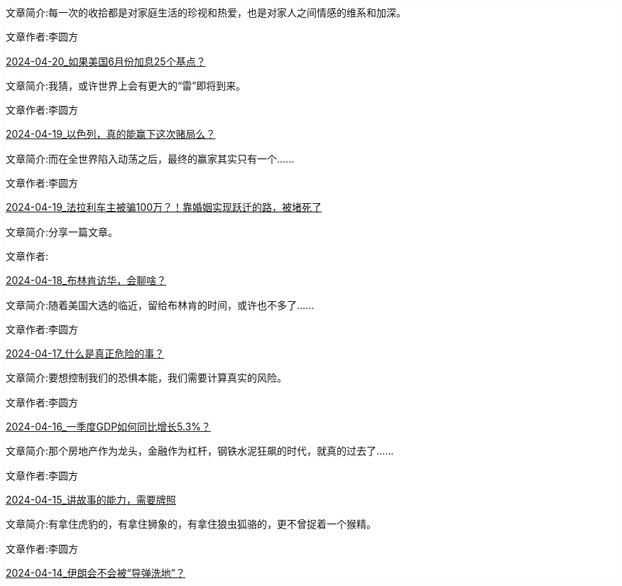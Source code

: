 文章简介:每一次的收拾都是对家庭生活的珍视和热爱，也是对家人之间情感的维系和加深。

文章作者:李圆方

[2024-04-20_如果美国6月份加息25个基点？](http://mp.weixin.qq.com/s?__biz=MzkzNDM0NTE1NA==&mid=2247498687&idx=1&sn=c580b38dfebcf42b6134af520625baef&chksm=c2bc1b12f5cb9204cc6ae4fd0a5b879bb79c0ed013ee669b6f23207b95255da2b690186b3026#rd)

文章简介:我猜，或许世界上会有更大的“雷”即将到来。

文章作者:李圆方

[2024-04-19_以色列，真的能赢下这次赌局么？](http://mp.weixin.qq.com/s?__biz=MzkzNDM0NTE1NA==&mid=2247498673&idx=1&sn=15524209637283b51e92a09da96e3567&chksm=c2bc1b1cf5cb920ac5a41ceb6d6a09649cc71caac8b5b95e8e6409045a3b86ac1a6314fc7b40#rd)

文章简介:而在全世界陷入动荡之后，最终的赢家其实只有一个……

文章作者:李圆方

[2024-04-19_法拉利车主被骗100万？！靠婚姻实现跃迁的路，被堵死了](http://mp.weixin.qq.com/s?__biz=MzkzNDM0NTE1NA==&mid=2247498673&idx=2&sn=9bc0ddb6682b7ea39ee9241ebe674029&chksm=c2bc1b1cf5cb920af39975e07b50521bf5e38f3759f56196f72e071354e91d172239982d570e#rd)

文章简介:分享一篇文章。

文章作者:

[2024-04-18_布林肯访华，会聊啥？](http://mp.weixin.qq.com/s?__biz=MzkzNDM0NTE1NA==&mid=2247498660&idx=1&sn=93d4e6abec1845369b158662678921f5&chksm=c2bc1b09f5cb921f7f9872b112f6c19773a3a85ef2bf3c1b4637c25f7e964e57062037abddda#rd)

文章简介:随着美国大选的临近，留给布林肯的时间，或许也不多了……

文章作者:李圆方

[2024-04-17_什么是真正危险的事？](http://mp.weixin.qq.com/s?__biz=MzkzNDM0NTE1NA==&mid=2247498648&idx=1&sn=de31a7f0c619536eddb5ca769082bf1f&chksm=c2bc1b35f5cb922317dd82be451858ff657e19e1217ff18fee7a3e70751eb5f3a77b7c840b3f#rd)

文章简介:要想控制我们的恐惧本能，我们需要计算真实的风险。

文章作者:李圆方

[2024-04-16_一季度GDP如何同比增长5.3%？](http://mp.weixin.qq.com/s?__biz=MzkzNDM0NTE1NA==&mid=2247498635&idx=1&sn=4716087e0d3f3d5384940b06469dbd47&chksm=c2bc1b26f5cb92302b4be6d22d4a5740e63a6dff111231ecc0ca89b303b3e63e89a8e2250a7b#rd)

文章简介:那个房地产作为龙头，金融作为杠杆，钢铁水泥狂飙的时代，就真的过去了……

文章作者:李圆方

[2024-04-15_讲故事的能力，需要牌照](http://mp.weixin.qq.com/s?__biz=MzkzNDM0NTE1NA==&mid=2247498629&idx=1&sn=639b9ca5fc4ff0a691320f21ae9f9274&chksm=c2bc1b28f5cb923ec0ce8cf6e78089ecca66b4837f72a8f0d4bb86a4c3fdd5b1ea61278cc07e#rd)

文章简介:有拿住虎豹的，有拿住狮象的，有拿住狼虫狐骆的，更不曾捉着一个猴精。

文章作者:李圆方

[2024-04-14_伊朗会不会​被“导弹洗地”？](http://mp.weixin.qq.com/s?__biz=MzkzNDM0NTE1NA==&mid=2247498621&idx=1&sn=a0edcecf6f855453bb819f68200bd0fc&chksm=c2bc1bd0f5cb92c6759dddcd3d1d3d9526f0aab58f850923095111005e5e55811f07cef6d943#rd)
